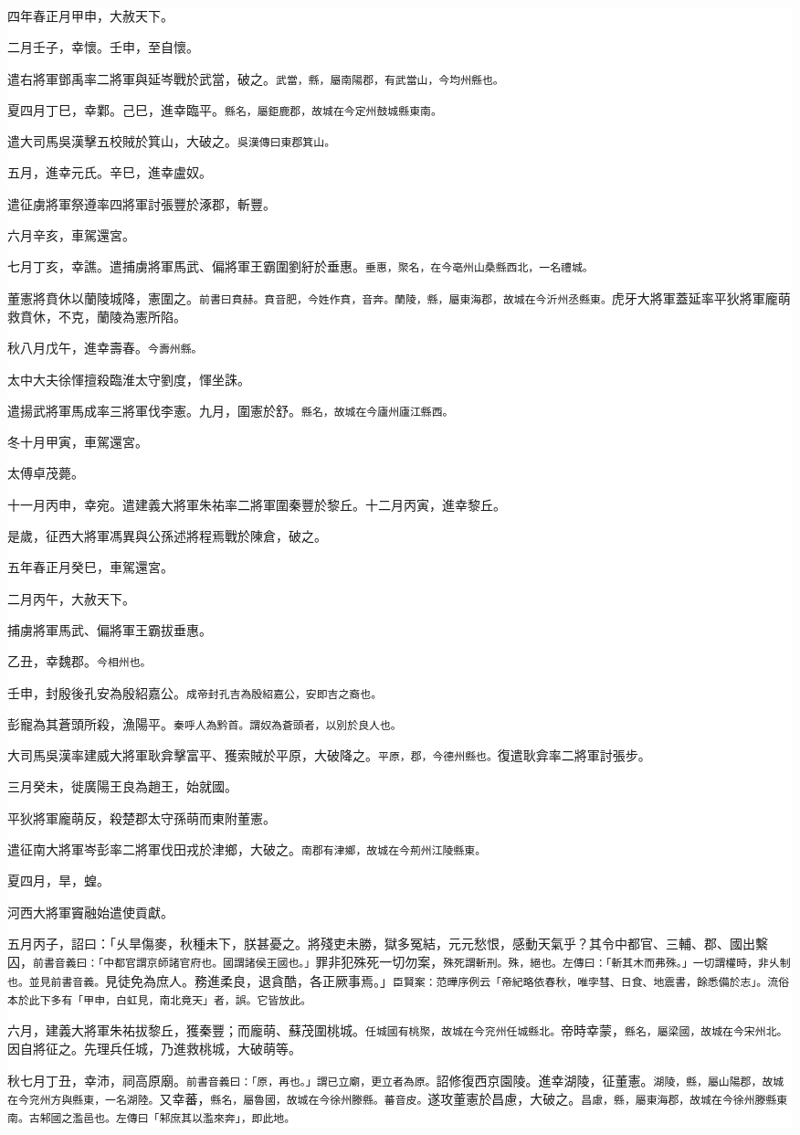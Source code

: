 四年春正月甲申，大赦天下。

二月壬子，幸懷。壬申，至自懷。

遣右將軍鄧禹率二將軍與延岑戰於武當，破之。`武當，縣，屬南陽郡，有武當山，今均州縣也。`

夏四月丁巳，幸鄴。己巳，進幸臨平。`縣名，屬鉅鹿郡，故城在今定州鼓城縣東南。`

遣大司馬吳漢擊五校賊於箕山，大破之。`吳漢傳曰東郡箕山。`

五月，進幸元氏。辛巳，進幸盧奴。

遣征虜將軍祭遵率四將軍討張豐於涿郡，斬豐。

六月辛亥，車駕還宮。

七月丁亥，幸譙。遣捕虜將軍馬武、偏將軍王霸圍劉紆於垂惠。`垂惠，聚名，在今亳州山桑縣西北，一名禮城。`

董憲將賁休以蘭陵城降，憲圍之。`前書曰賁赫。賁音肥，今姓作賁，音奔。蘭陵，縣，屬東海郡，故城在今沂州丞縣東。`虎牙大將軍蓋延率平狄將軍龐萌救賁休，不克，蘭陵為憲所陷。

秋八月戊午，進幸壽春。`今壽州縣。`

太中大夫徐惲擅殺臨淮太守劉度，惲坐誅。

遣揚武將軍馬成率三將軍伐李憲。九月，圍憲於舒。`縣名，故城在今廬州廬江縣西。`

冬十月甲寅，車駕還宮。

太傅卓茂薨。

十一月丙申，幸宛。遣建義大將軍朱祐率二將軍圍秦豐於黎丘。十二月丙寅，進幸黎丘。

是歲，征西大將軍馮異與公孫述將程焉戰於陳倉，破之。

五年春正月癸巳，車駕還宮。

二月丙午，大赦天下。

捕虜將軍馬武、偏將軍王霸拔垂惠。

乙丑，幸魏郡。`今相州也。`

壬申，封殷後孔安為殷紹嘉公。`成帝封孔吉為殷紹嘉公，安即吉之裔也。`

彭寵為其蒼頭所殺，漁陽平。`秦呼人為黔首。謂奴為蒼頭者，以別於良人也。`

大司馬吳漢率建威大將軍耿弇擊富平、獲索賊於平原，大破降之。`平原，郡，今德州縣也。`復遣耿弇率二將軍討張步。

三月癸未，徙廣陽王良為趙王，始就國。

平狄將軍龐萌反，殺楚郡太守孫萌而東附董憲。

遣征南大將軍岑彭率二將軍伐田戎於津鄉，大破之。`南郡有津鄉，故城在今荊州江陵縣東。`

夏四月，旱，蝗。

河西大將軍竇融始遣使貢獻。

五月丙子，詔曰：「乆旱傷麥，秋種未下，朕甚憂之。將殘吏未勝，獄多冤結，元元愁恨，感動天氣乎？其令中都官、三輔、郡、國出繫囚，`前書音義曰：「中都官謂京師諸官府也。國謂諸侯王國也。」`罪非犯殊死一切勿案，`殊死謂斬刑。殊，絕也。左傳曰：「斬其木而弗殊。」一切謂權時，非乆制也。並見前書音義。`見徒免為庶人。務進柔良，退貪酷，各正厥事焉。」`臣賢案：范曄序例云「帝紀略依春秋，唯孛彗、日食、地震書，餘悉備於志」。流俗本於此下多有「甲申，白虹見，南北竟天」者，誤。它皆放此。`

六月，建義大將軍朱祐拔黎丘，獲秦豐；而龐萌、蘇茂圍桃城。`任城國有桃聚，故城在今兖州任城縣北。`帝時幸蒙，`縣名，屬梁國，故城在今宋州北。`因自將征之。先理兵任城，乃進救桃城，大破萌等。

秋七月丁丑，幸沛，祠高原廟。`前書音義曰：「原，再也。」謂已立廟，更立者為原。`詔修復西京園陵。進幸湖陵，征董憲。`湖陵，縣，屬山陽郡，故城在今兖州方與縣東，一名湖陸。`又幸蕃，`縣名，屬魯國，故城在今徐州滕縣。蕃音皮。`遂攻董憲於昌慮，大破之。`昌慮，縣，屬東海郡，故城在今徐州滕縣東南。古邾國之濫邑也。左傳曰「邾庶其以濫來奔」，即此地。`
